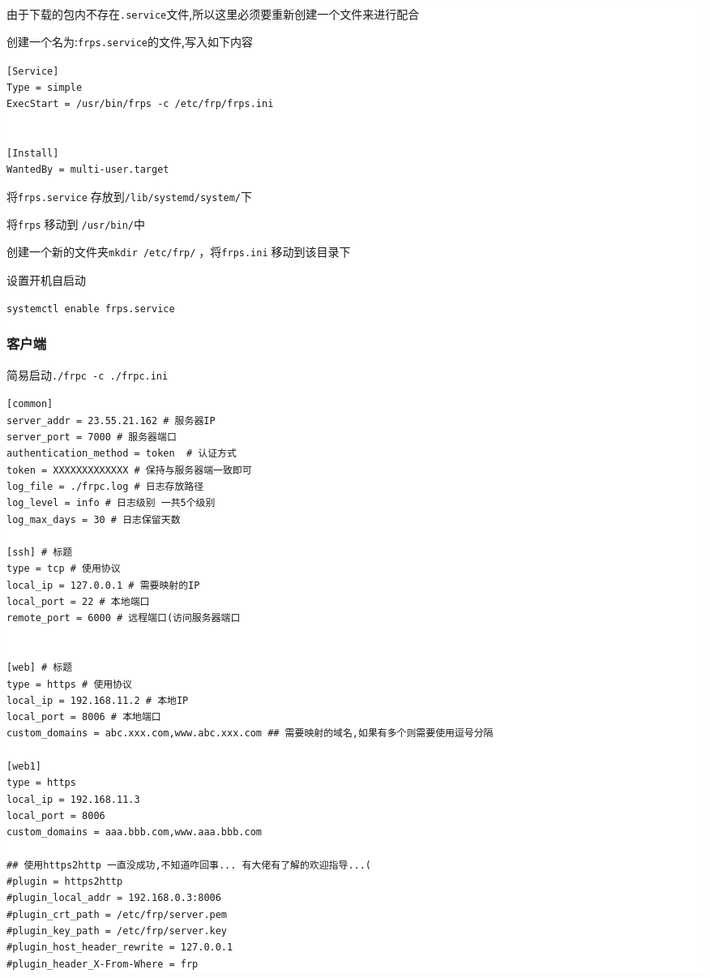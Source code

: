 由于下载的包内不存在`.service`文件,所以这里必须要重新创建一个文件来进行配合

创建一个名为:`frps.service`的文件,写入如下内容

```shell
[Service]
Type = simple
ExecStart = /usr/bin/frps -c /etc/frp/frps.ini


[Install]
WantedBy = multi-user.target
```

将`frps.service` 存放到`/lib/systemd/system/`下

将`frps` 移动到 `/usr/bin/`中

创建一个新的文件夹`mkdir /etc/frp/` ，将`frps.ini` 移动到该目录下

设置开机自启动

`systemctl enable frps.service`

### 客户端

简易启动`./frpc -c ./frpc.ini ` 

```shell
[common]
server_addr = 23.55.21.162 # 服务器IP
server_port = 7000 # 服务器端口
authentication_method = token  # 认证方式
token = XXXXXXXXXXXXX # 保持与服务器端一致即可
log_file = ./frpc.log # 日志存放路径
log_level = info # 日志级别 一共5个级别
log_max_days = 30 # 日志保留天数

[ssh] # 标题
type = tcp # 使用协议
local_ip = 127.0.0.1 # 需要映射的IP
local_port = 22 # 本地端口
remote_port = 6000 # 远程端口(访问服务器端口


[web] # 标题
type = https # 使用协议
local_ip = 192.168.11.2 # 本地IP
local_port = 8006 # 本地端口
custom_domains = abc.xxx.com,www.abc.xxx.com ## 需要映射的域名,如果有多个则需要使用逗号分隔

[web1]
type = https
local_ip = 192.168.11.3
local_port = 8006
custom_domains = aaa.bbb.com,www.aaa.bbb.com

## 使用https2http 一直没成功,不知道咋回事... 有大佬有了解的欢迎指导...(
#plugin = https2http
#plugin_local_addr = 192.168.0.3:8006
#plugin_crt_path = /etc/frp/server.pem
#plugin_key_path = /etc/frp/server.key
#plugin_host_header_rewrite = 127.0.0.1
#plugin_header_X-From-Where = frp
```
